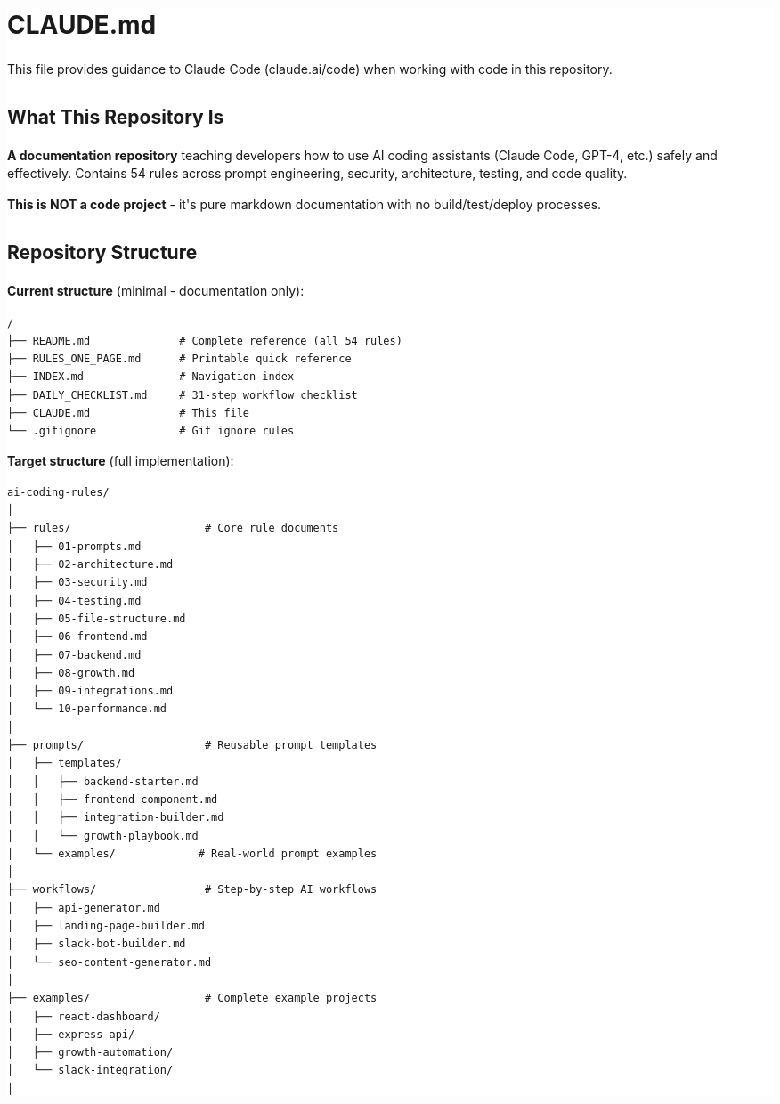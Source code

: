 # CLAUDE.md

This file provides guidance to Claude Code (claude.ai/code) when working with code in this repository.

## What This Repository Is

**A documentation repository** teaching developers how to use AI coding assistants (Claude Code, GPT-4, etc.) safely and effectively. Contains 54 rules across prompt engineering, security, architecture, testing, and code quality.

**This is NOT a code project** - it's pure markdown documentation with no build/test/deploy processes.

## Repository Structure

**Current structure** (minimal - documentation only):
```
/
├── README.md              # Complete reference (all 54 rules)
├── RULES_ONE_PAGE.md      # Printable quick reference
├── INDEX.md               # Navigation index
├── DAILY_CHECKLIST.md     # 31-step workflow checklist
├── CLAUDE.md              # This file
└── .gitignore             # Git ignore rules
```

**Target structure** (full implementation):
```
ai-coding-rules/
│
├── rules/                     # Core rule documents
│   ├── 01-prompts.md
│   ├── 02-architecture.md
│   ├── 03-security.md
│   ├── 04-testing.md
│   ├── 05-file-structure.md
│   ├── 06-frontend.md
│   ├── 07-backend.md
│   ├── 08-growth.md
│   ├── 09-integrations.md
│   └── 10-performance.md
│
├── prompts/                   # Reusable prompt templates
│   ├── templates/
│   │   ├── backend-starter.md
│   │   ├── frontend-component.md
│   │   ├── integration-builder.md
│   │   └── growth-playbook.md
│   └── examples/             # Real-world prompt examples
│
├── workflows/                 # Step-by-step AI workflows
│   ├── api-generator.md
│   ├── landing-page-builder.md
│   ├── slack-bot-builder.md
│   └── seo-content-generator.md
│
├── examples/                  # Complete example projects
│   ├── react-dashboard/
│   ├── express-api/
│   ├── growth-automation/
│   └── slack-integration/
│
```